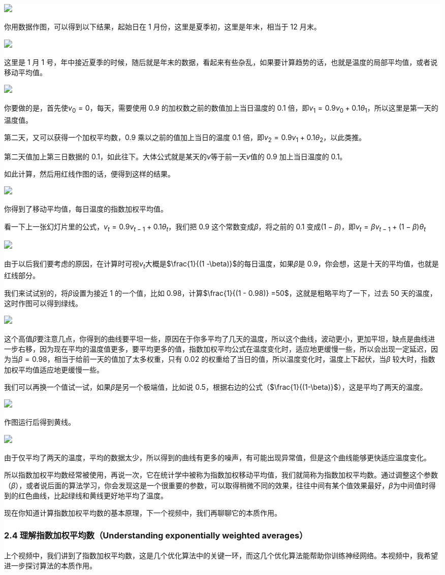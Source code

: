 ![](https://ngte-superbed.oss-cn-beijing.aliyuncs.com/book/Andrew-Ng-DeepLearning-AI/66128cd2cc8d698c2a1fa351f2a22fb9.png)

你用数据作图，可以得到以下结果，起始日在 1 月份，这里是夏季初，这里是年末，相当于 12 月末。

![](https://ngte-superbed.oss-cn-beijing.aliyuncs.com/book/Andrew-Ng-DeepLearning-AI/d49c52a460376e00c8e5b40baed2cf23.png)

这里是 1 月 1 号，年中接近夏季的时候，随后就是年末的数据，看起来有些杂乱，如果要计算趋势的话，也就是温度的局部平均值，或者说移动平均值。

![](https://ngte-superbed.oss-cn-beijing.aliyuncs.com/book/Andrew-Ng-DeepLearning-AI/625746a61a4573b7f8594a3c071044c5.png)

你要做的是，首先使$v_{0} =0$，每天，需要使用 0.9 的加权数之前的数值加上当日温度的 0.1 倍，即$v_{1} =0.9v_{0} + 0.1\theta_{1}$，所以这里是第一天的温度值。

第二天，又可以获得一个加权平均数，0.9 乘以之前的值加上当日的温度 0.1 倍，即$v_{2}= 0.9v_{1} + 0.1\theta_{2}$，以此类推。

第二天值加上第三日数据的 0.1，如此往下。大体公式就是某天的$v$等于前一天$v$值的 0.9 加上当日温度的 0.1。

如此计算，然后用红线作图的话，便得到这样的结果。

![](https://ngte-superbed.oss-cn-beijing.aliyuncs.com/book/Andrew-Ng-DeepLearning-AI/4324e926e3ba304e339cda820f61fc28.png)

你得到了移动平均值，每日温度的指数加权平均值。

看一下上一张幻灯片里的公式，$v_{t} = 0.9v_{t - 1} +0.1\theta_{t}$，我们把 0.9 这个常数变成$\beta$，将之前的 0.1 变成$(1 - \beta)$，即$v_{t} = \beta v_{t - 1} + (1 - \beta)\theta_{t}$

![](https://ngte-superbed.oss-cn-beijing.aliyuncs.com/book/Andrew-Ng-DeepLearning-AI/c8d108c5e38cfa4defe77cb517a8c7c2.png)

由于以后我们要考虑的原因，在计算时可视$v_{t}$大概是$\frac{1}{(1 -\beta)}$的每日温度，如果$\beta$是 0.9，你会想，这是十天的平均值，也就是红线部分。

我们来试试别的，将$\beta$设置为接近 1 的一个值，比如 0.98，计算$\frac{1}{(1 - 0.98)} =50$，这就是粗略平均了一下，过去 50 天的温度，这时作图可以得到绿线。

![](https://ngte-superbed.oss-cn-beijing.aliyuncs.com/book/Andrew-Ng-DeepLearning-AI/a3b26bbce9cd3d0decba5aa8b26af035.png)

这个高值$\beta$要注意几点，你得到的曲线要平坦一些，原因在于你多平均了几天的温度，所以这个曲线，波动更小，更加平坦，缺点是曲线进一步右移，因为现在平均的温度值更多，要平均更多的值，指数加权平均公式在温度变化时，适应地更缓慢一些，所以会出现一定延迟，因为当$\beta=0.98$，相当于给前一天的值加了太多权重，只有 0.02 的权重给了当日的值，所以温度变化时，温度上下起伏，当$\beta$ 较大时，指数加权平均值适应地更缓慢一些。

我们可以再换一个值试一试，如果$\beta$是另一个极端值，比如说 0.5，根据右边的公式（$\frac{1}{(1-\beta)}$），这是平均了两天的温度。

![](https://ngte-superbed.oss-cn-beijing.aliyuncs.com/book/Andrew-Ng-DeepLearning-AI/81710bf53763e939fdac8bd8736960e6.png)

作图运行后得到黄线。

![](https://ngte-superbed.oss-cn-beijing.aliyuncs.com/book/Andrew-Ng-DeepLearning-AI/369ae78c3b63e5b537cc0e30f60eb471.png)

由于仅平均了两天的温度，平均的数据太少，所以得到的曲线有更多的噪声，有可能出现异常值，但是这个曲线能够更快适应温度变化。

所以指数加权平均数经常被使用，再说一次，它在统计学中被称为指数加权移动平均值，我们就简称为指数加权平均数。通过调整这个参数（$\beta$），或者说后面的算法学习，你会发现这是一个很重要的参数，可以取得稍微不同的效果，往往中间有某个值效果最好，$\beta$为中间值时得到的红色曲线，比起绿线和黄线更好地平均了温度。

现在你知道计算指数加权平均数的基本原理，下一个视频中，我们再聊聊它的本质作用。

### 2.4 理解指数加权平均数（Understanding exponentially weighted averages）

上个视频中，我们讲到了指数加权平均数，这是几个优化算法中的关键一环，而这几个优化算法能帮助你训练神经网络。本视频中，我希望进一步探讨算法的本质作用。
